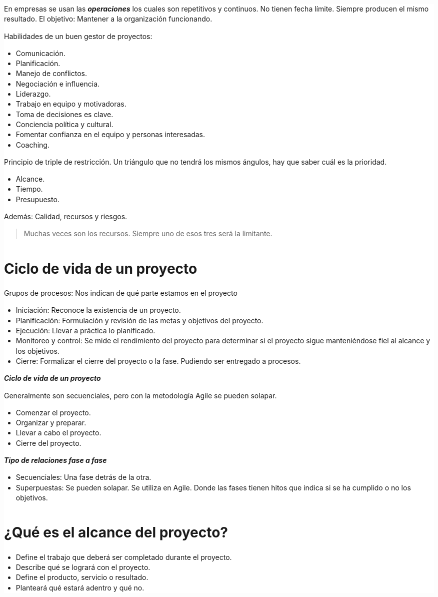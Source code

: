 En empresas se usan las ***operaciones*** los cuales son repetitivos y continuos. No tienen fecha límite. Siempre producen el mismo resultado. El objetivo: Mantener a la organización funcionando.

Habilidades de un buen gestor de proyectos:
- Comunicación.
- Planificación.
- Manejo de conflictos.
- Negociación e influencia.
- Liderazgo.
- Trabajo en equipo y motivadoras.
- Toma de decisiones es clave.
- Conciencia política y cultural.
- Fomentar confianza en el equipo y personas interesadas.
- Coaching.

Principio de triple de restricción. Un triángulo que no tendrá los mismos ángulos, hay que saber cuál es la prioridad.

- Alcance.
- Tiempo.
- Presupuesto.

Además: Calidad, recursos y riesgos.

> Muchas veces son los recursos. Siempre uno de esos tres será la limitante.

# Ciclo de vida de un proyecto

Grupos de procesos: Nos indican de qué parte estamos en el proyecto

- Iniciación: Reconoce la existencia de un proyecto.
- Planificación: Formulación y revisión de las metas y objetivos del proyecto.
- Ejecución: Llevar a práctica lo planificado.
- Monitoreo y control: Se mide el rendimiento del proyecto para determinar si el proyecto sigue manteniéndose fiel al alcance y los objetivos.
- Cierre: Formalizar el cierre del proyecto o la fase. Pudiendo ser entregado a procesos.

***Ciclo de vida de un proyecto***

Generalmente son secuenciales, pero con la metodología Agile se pueden solapar.

- Comenzar el proyecto.
- Organizar y preparar.
- Llevar a cabo el proyecto.
- Cierre del proyecto.

***Tipo de relaciones fase a fase***

- Secuenciales: Una fase detrás de la otra.
- Superpuestas: Se pueden solapar. Se utiliza en Agile. Donde las fases tienen hitos que indica si se ha cumplido o no los objetivos.

# ¿Qué es el alcance del proyecto?

- Define el trabajo que deberá ser completado durante el proyecto.
- Describe qué se logrará con el proyecto.
- Define el producto, servicio o resultado.
- Planteará qué estará adentro y qué no.
